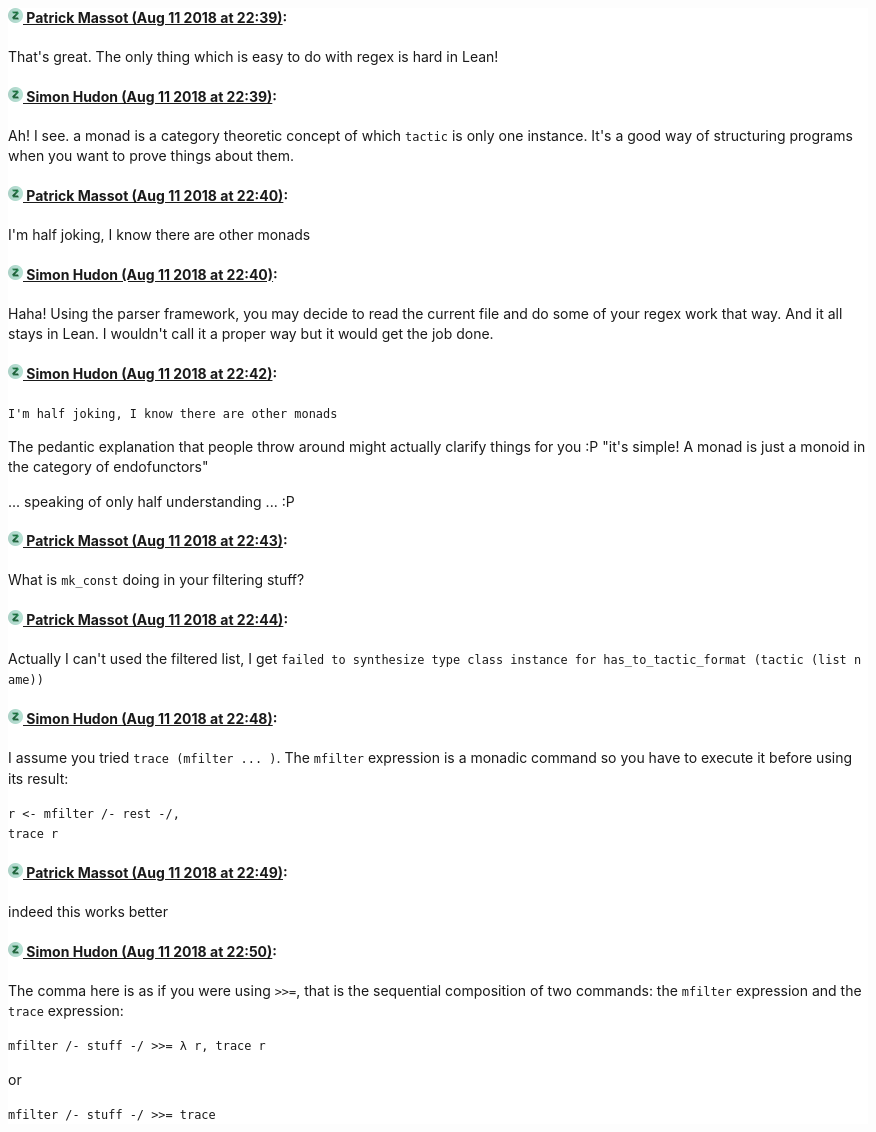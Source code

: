 #### [![Click to go to Zulip](../../assets/img/zulip2.png) Patrick Massot (Aug 11 2018 at 22:39)](https://leanprover.zulipchat.com/#narrow/stream/113488-general/topic/full%20names/near/131968236):
That's great. The only thing which is easy to do with regex is hard in Lean!

#### [![Click to go to Zulip](../../assets/img/zulip2.png) Simon Hudon (Aug 11 2018 at 22:39)](https://leanprover.zulipchat.com/#narrow/stream/113488-general/topic/full%20names/near/131968240):
Ah! I see. a monad is a category theoretic concept of which `tactic` is only one instance. It's a good way of structuring programs when you want to prove things about them.

#### [![Click to go to Zulip](../../assets/img/zulip2.png) Patrick Massot (Aug 11 2018 at 22:40)](https://leanprover.zulipchat.com/#narrow/stream/113488-general/topic/full%20names/near/131968284):
I'm half joking, I know there are other monads

#### [![Click to go to Zulip](../../assets/img/zulip2.png) Simon Hudon (Aug 11 2018 at 22:40)](https://leanprover.zulipchat.com/#narrow/stream/113488-general/topic/full%20names/near/131968294):
Haha! Using the parser framework, you may decide to read the current file and do some of your regex work that way. And it all stays in Lean. I wouldn't call it a proper way but it would get the job done.

#### [![Click to go to Zulip](../../assets/img/zulip2.png) Simon Hudon (Aug 11 2018 at 22:42)](https://leanprover.zulipchat.com/#narrow/stream/113488-general/topic/full%20names/near/131968350):
```quote
I'm half joking, I know there are other monads
```
The pedantic explanation that people throw around might actually clarify things for you :P "it's simple! A monad is just a monoid in the category of endofunctors"

... speaking of only half understanding ... :P

#### [![Click to go to Zulip](../../assets/img/zulip2.png) Patrick Massot (Aug 11 2018 at 22:43)](https://leanprover.zulipchat.com/#narrow/stream/113488-general/topic/full%20names/near/131968362):
What is `mk_const` doing in your filtering stuff?

#### [![Click to go to Zulip](../../assets/img/zulip2.png) Patrick Massot (Aug 11 2018 at 22:44)](https://leanprover.zulipchat.com/#narrow/stream/113488-general/topic/full%20names/near/131968408):
Actually I can't used the filtered list, I get `failed to synthesize type class instance for has_to_tactic_format (tactic (list name))`

#### [![Click to go to Zulip](../../assets/img/zulip2.png) Simon Hudon (Aug 11 2018 at 22:48)](https://leanprover.zulipchat.com/#narrow/stream/113488-general/topic/full%20names/near/131968517):
I assume you tried `trace (mfilter ... )`. The `mfilter` expression is a monadic command so you have to execute it before using its result:

```lean
r <- mfilter /- rest -/,
trace r
```

#### [![Click to go to Zulip](../../assets/img/zulip2.png) Patrick Massot (Aug 11 2018 at 22:49)](https://leanprover.zulipchat.com/#narrow/stream/113488-general/topic/full%20names/near/131968535):
indeed this works better

#### [![Click to go to Zulip](../../assets/img/zulip2.png) Simon Hudon (Aug 11 2018 at 22:50)](https://leanprover.zulipchat.com/#narrow/stream/113488-general/topic/full%20names/near/131968593):
The comma here is as if you were using `>>=`, that is the sequential composition of two commands: the `mfilter` expression and the `trace` expression:

```lean
mfilter /- stuff -/ >>= λ r, trace r
```

or

```lean
mfilter /- stuff -/ >>= trace
```